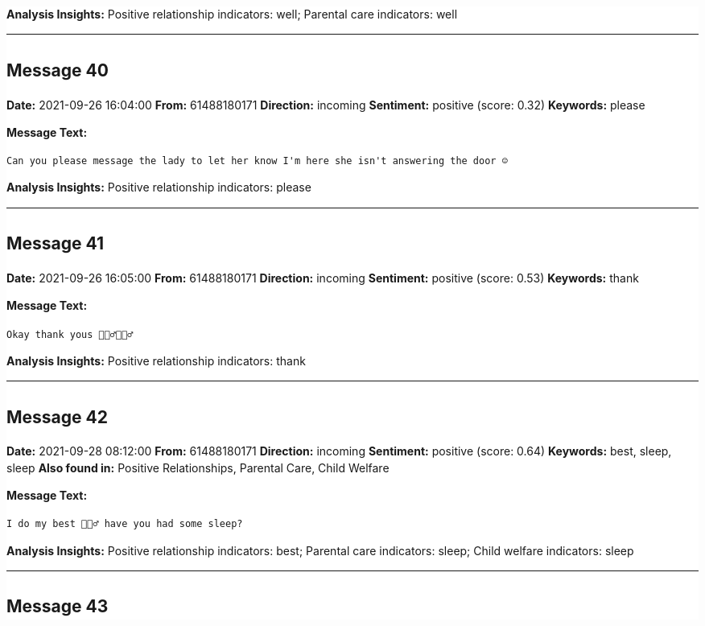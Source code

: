 **Analysis Insights:** Positive relationship indicators: well; Parental care indicators: well

---
## Message 40

**Date:** 2021-09-26 16:04:00
**From:** 61488180171
**Direction:** incoming
**Sentiment:** positive (score: 0.32)
**Keywords:** please

**Message Text:**
```
Can you please message the lady to let her know I'm here she isn't answering the door ☺️
```

**Analysis Insights:** Positive relationship indicators: please

---
## Message 41

**Date:** 2021-09-26 16:05:00
**From:** 61488180171
**Direction:** incoming
**Sentiment:** positive (score: 0.53)
**Keywords:** thank

**Message Text:**
```
Okay thank yous 🙇🏻‍♂️🙇🏻‍♂️
```

**Analysis Insights:** Positive relationship indicators: thank

---
## Message 42

**Date:** 2021-09-28 08:12:00
**From:** 61488180171
**Direction:** incoming
**Sentiment:** positive (score: 0.64)
**Keywords:** best, sleep, sleep
**Also found in:** Positive Relationships, Parental Care, Child Welfare

**Message Text:**
```
I do my best 🙇🏻‍♂️ have you had some sleep?
```

**Analysis Insights:** Positive relationship indicators: best; Parental care indicators: sleep; Child welfare indicators: sleep

---
## Message 43
